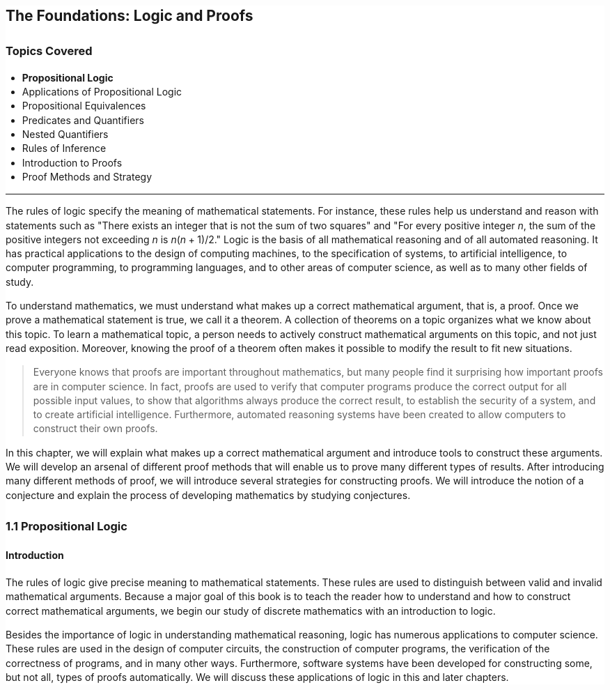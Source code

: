 
## The Foundations: Logic and Proofs

### Topics Covered
- **Propositional Logic**
- Applications of Propositional Logic
- Propositional Equivalences
- Predicates and Quantifiers
- Nested Quantifiers
- Rules of Inference
- Introduction to Proofs
- Proof Methods and Strategy

---

The rules of logic specify the meaning of mathematical statements. For instance, these rules help us understand and reason with statements such as "There exists an integer that is not the sum of two squares" and "For every positive integer $n$, the sum of the positive integers not exceeding $n$ is $n(n+1)/2$." Logic is the basis of all mathematical reasoning and of all automated reasoning. It has practical applications to the design of computing machines, to the specification of systems, to artificial intelligence, to computer programming, to programming languages, and to other areas of computer science, as well as to many other fields of study.

To understand mathematics, we must understand what makes up a correct mathematical argument, that is, a proof. Once we prove a mathematical statement is true, we call it a theorem. A collection of theorems on a topic organizes what we know about this topic. To learn a mathematical topic, a person needs to actively construct mathematical arguments on this topic, and not just read exposition. Moreover, knowing the proof of a theorem often makes it possible to modify the result to fit new situations.

> Everyone knows that proofs are important throughout mathematics, but many people find it surprising how important proofs are in computer science. In fact, proofs are used to verify that computer programs produce the correct output for all possible input values, to show that algorithms always produce the correct result, to establish the security of a system, and to create artificial intelligence. Furthermore, automated reasoning systems have been created to allow computers to construct their own proofs.

In this chapter, we will explain what makes up a correct mathematical argument and introduce tools to construct these arguments. We will develop an arsenal of different proof methods that will enable us to prove many different types of results. After introducing many different methods of proof, we will introduce several strategies for constructing proofs. We will introduce the notion of a conjecture and explain the process of developing mathematics by studying conjectures.

### 1.1 Propositional Logic

#### Introduction

The rules of logic give precise meaning to mathematical statements. These rules are used to distinguish between valid and invalid mathematical arguments. Because a major goal of this book is to teach the reader how to understand and how to construct correct mathematical arguments, we begin our study of discrete mathematics with an introduction to logic.

Besides the importance of logic in understanding mathematical reasoning, logic has numerous applications to computer science. These rules are used in the design of computer circuits, the construction of computer programs, the verification of the correctness of programs, and in many other ways. Furthermore, software systems have been developed for constructing some, but not all, types of proofs automatically. We will discuss these applications of logic in this and later chapters.
